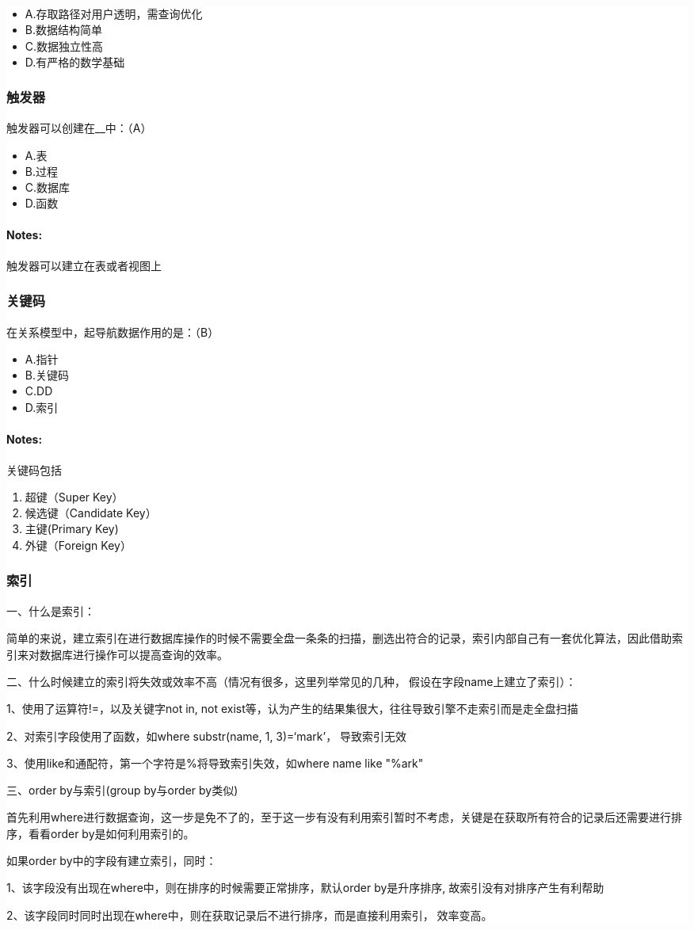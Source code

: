 * A.存取路径对用户透明，需查询优化
* B.数据结构简单
* C.数据独立性高
* D.有严格的数学基础

### 触发器

触发器可以创建在__中：（A）

* A.表
* B.过程
* C.数据库
* D.函数

#### Notes:

触发器可以建立在表或者视图上

### 关键码

在关系模型中，起导航数据作用的是：（B）

* A.指针
* B.关键码
* C.DD
* D.索引

#### Notes:

关键码包括
1. 超键（Super Key）
2. 候选键（Candidate Key）
3. 主键(Primary Key)
4. 外键（Foreign Key）

### 索引

一、什么是索引：

简单的来说，建立索引在进行数据库操作的时候不需要全盘一条条的扫描，删选出符合的记录，索引内部自己有一套优化算法，因此借助索引来对数据库进行操作可以提高查询的效率。

二、什么时候建立的索引将失效或效率不高（情况有很多，这里列举常见的几种， 假设在字段name上建立了索引）：

1、使用了运算符!=，以及关键字not in, not exist等，认为产生的结果集很大，往往导致引擎不走索引而是走全盘扫描

2、对索引字段使用了函数，如where substr(name, 1, 3)=‘mark’， 导致索引无效

3、使用like和通配符，第一个字符是%将导致索引失效，如where name like "%ark"

三、order by与索引(group by与order by类似)

首先利用where进行数据查询，这一步是免不了的，至于这一步有没有利用索引暂时不考虑，关键是在获取所有符合的记录后还需要进行排序，看看order by是如何利用索引的。

如果order by中的字段有建立索引，同时：

1、该字段没有出现在where中，则在排序的时候需要正常排序，默认order by是升序排序, 故索引没有对排序产生有利帮助

2、该字段同时同时出现在where中，则在获取记录后不进行排序，而是直接利用索引， 效率变高。
